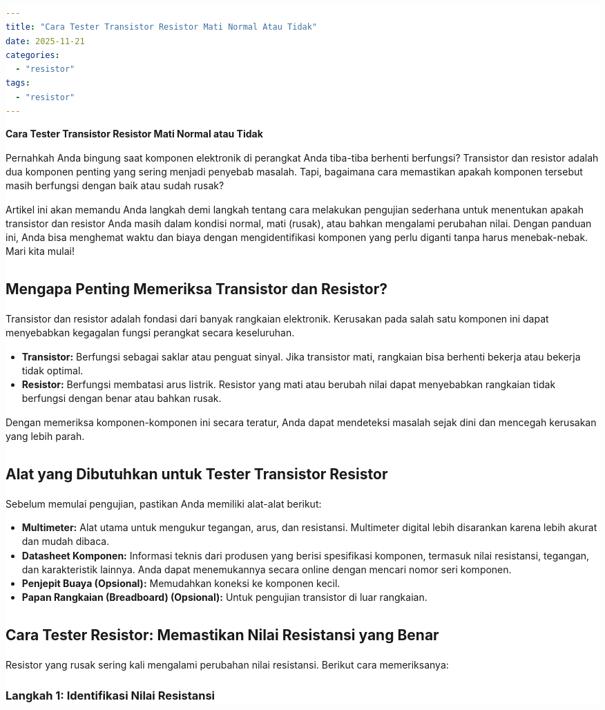 ```yaml
---
title: "Cara Tester Transistor Resistor Mati Normal Atau Tidak"
date: 2025-11-21
categories: 
  - "resistor"
tags: 
  - "resistor"
---
```


**Cara Tester Transistor Resistor Mati Normal atau Tidak**

Pernahkah Anda bingung saat komponen elektronik di perangkat Anda tiba-tiba berhenti berfungsi? Transistor dan resistor adalah dua komponen penting yang sering menjadi penyebab masalah. Tapi, bagaimana cara memastikan apakah komponen tersebut masih berfungsi dengan baik atau sudah rusak?

Artikel ini akan memandu Anda langkah demi langkah tentang cara melakukan pengujian sederhana untuk menentukan apakah transistor dan resistor Anda masih dalam kondisi normal, mati (rusak), atau bahkan mengalami perubahan nilai. Dengan panduan ini, Anda bisa menghemat waktu dan biaya dengan mengidentifikasi komponen yang perlu diganti tanpa harus menebak-nebak. Mari kita mulai!

## Mengapa Penting Memeriksa Transistor dan Resistor?

Transistor dan resistor adalah fondasi dari banyak rangkaian elektronik. Kerusakan pada salah satu komponen ini dapat menyebabkan kegagalan fungsi perangkat secara keseluruhan.

- **Transistor:** Berfungsi sebagai saklar atau penguat sinyal. Jika transistor mati, rangkaian bisa berhenti bekerja atau bekerja tidak optimal.
- **Resistor:** Berfungsi membatasi arus listrik. Resistor yang mati atau berubah nilai dapat menyebabkan rangkaian tidak berfungsi dengan benar atau bahkan rusak.

Dengan memeriksa komponen-komponen ini secara teratur, Anda dapat mendeteksi masalah sejak dini dan mencegah kerusakan yang lebih parah.

## Alat yang Dibutuhkan untuk Tester Transistor Resistor

Sebelum memulai pengujian, pastikan Anda memiliki alat-alat berikut:

- **Multimeter:** Alat utama untuk mengukur tegangan, arus, dan resistansi. Multimeter digital lebih disarankan karena lebih akurat dan mudah dibaca.
- **Datasheet Komponen:** Informasi teknis dari produsen yang berisi spesifikasi komponen, termasuk nilai resistansi, tegangan, dan karakteristik lainnya. Anda dapat menemukannya secara online dengan mencari nomor seri komponen.
- **Penjepit Buaya (Opsional):** Memudahkan koneksi ke komponen kecil.
- **Papan Rangkaian (Breadboard) (Opsional):** Untuk pengujian transistor di luar rangkaian.

## Cara Tester Resistor: Memastikan Nilai Resistansi yang Benar

Resistor yang rusak sering kali mengalami perubahan nilai resistansi. Berikut cara memeriksanya:

### Langkah 1: Identifikasi Nilai Resistansi
